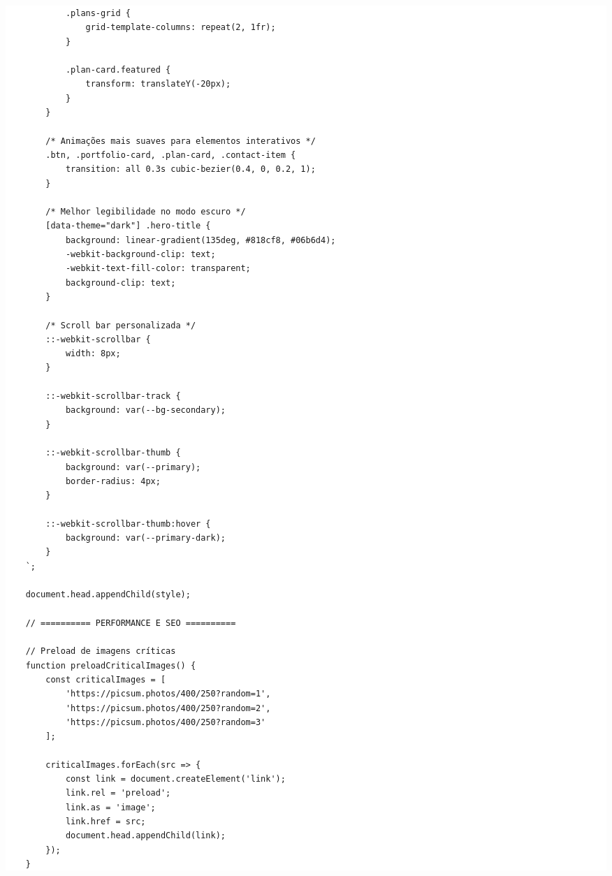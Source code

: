                 .plans-grid {
                    grid-template-columns: repeat(2, 1fr);
                }
                
                .plan-card.featured {
                    transform: translateY(-20px);
                }
            }

            /* Animações mais suaves para elementos interativos */
            .btn, .portfolio-card, .plan-card, .contact-item {
                transition: all 0.3s cubic-bezier(0.4, 0, 0.2, 1);
            }

            /* Melhor legibilidade no modo escuro */
            [data-theme="dark"] .hero-title {
                background: linear-gradient(135deg, #818cf8, #06b6d4);
                -webkit-background-clip: text;
                -webkit-text-fill-color: transparent;
                background-clip: text;
            }

            /* Scroll bar personalizada */
            ::-webkit-scrollbar {
                width: 8px;
            }

            ::-webkit-scrollbar-track {
                background: var(--bg-secondary);
            }

            ::-webkit-scrollbar-thumb {
                background: var(--primary);
                border-radius: 4px;
            }

            ::-webkit-scrollbar-thumb:hover {
                background: var(--primary-dark);
            }
        `;
        
        document.head.appendChild(style);

        // ========== PERFORMANCE E SEO ==========
        
        // Preload de imagens críticas
        function preloadCriticalImages() {
            const criticalImages = [
                'https://picsum.photos/400/250?random=1',
                'https://picsum.photos/400/250?random=2',
                'https://picsum.photos/400/250?random=3'
            ];

            criticalImages.forEach(src => {
                const link = document.createElement('link');
                link.rel = 'preload';
                link.as = 'image';
                link.href = src;
                document.head.appendChild(link);
            });
        }
